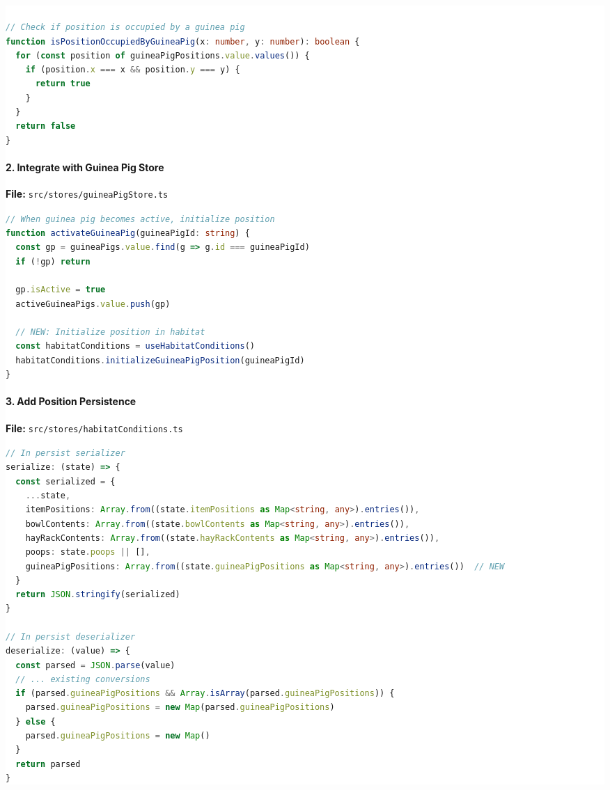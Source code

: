 ```typescript

// Check if position is occupied by a guinea pig
function isPositionOccupiedByGuineaPig(x: number, y: number): boolean {
  for (const position of guineaPigPositions.value.values()) {
    if (position.x === x && position.y === y) {
      return true
    }
  }
  return false
}
```

#### 2. Integrate with Guinea Pig Store
**File:** `src/stores/guineaPigStore.ts`

```typescript
// When guinea pig becomes active, initialize position
function activateGuineaPig(guineaPigId: string) {
  const gp = guineaPigs.value.find(g => g.id === guineaPigId)
  if (!gp) return

  gp.isActive = true
  activeGuineaPigs.value.push(gp)

  // NEW: Initialize position in habitat
  const habitatConditions = useHabitatConditions()
  habitatConditions.initializeGuineaPigPosition(guineaPigId)
}
```

#### 3. Add Position Persistence
**File:** `src/stores/habitatConditions.ts`

```typescript
// In persist serializer
serialize: (state) => {
  const serialized = {
    ...state,
    itemPositions: Array.from((state.itemPositions as Map<string, any>).entries()),
    bowlContents: Array.from((state.bowlContents as Map<string, any>).entries()),
    hayRackContents: Array.from((state.hayRackContents as Map<string, any>).entries()),
    poops: state.poops || [],
    guineaPigPositions: Array.from((state.guineaPigPositions as Map<string, any>).entries())  // NEW
  }
  return JSON.stringify(serialized)
}

// In persist deserializer
deserialize: (value) => {
  const parsed = JSON.parse(value)
  // ... existing conversions
  if (parsed.guineaPigPositions && Array.isArray(parsed.guineaPigPositions)) {
    parsed.guineaPigPositions = new Map(parsed.guineaPigPositions)
  } else {
    parsed.guineaPigPositions = new Map()
  }
  return parsed
}
```
